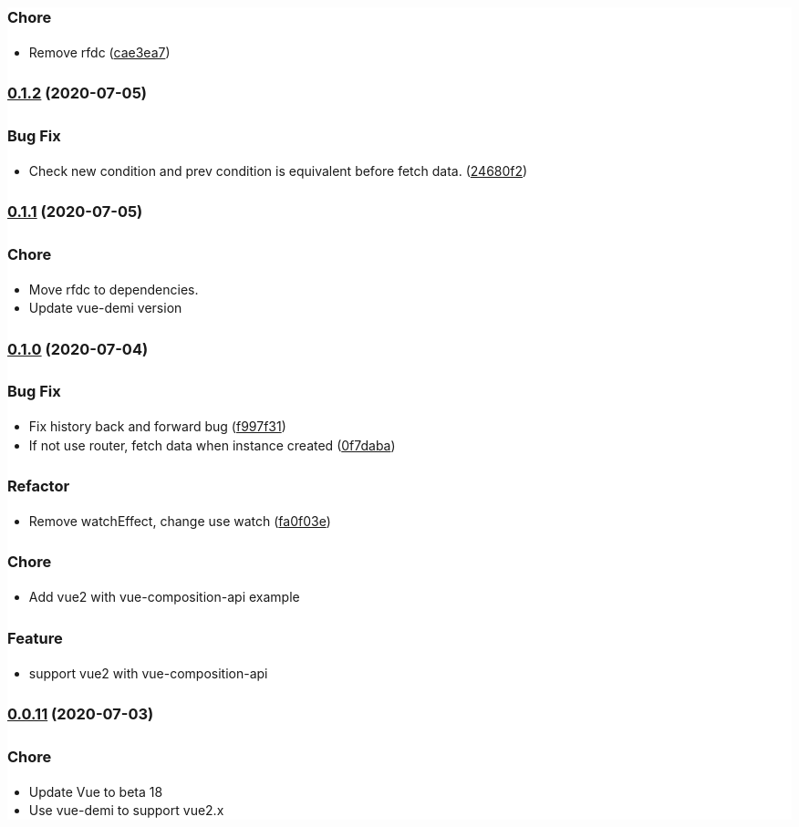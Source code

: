 ### Chore

* Remove rfdc ([cae3ea7](https://github.com/runkids/vue-condition-watcher/commit/cae3ea792ace46526e8a993ddf90dbaa5c37c8eb))

### [0.1.2](https://github.com/runkids/vue-condition-watcher/releases/tag/0.1.2) (2020-07-05)

### Bug Fix

* Check new condition and prev condition is equivalent before fetch data. ([24680f2](https://github.com/runkids/vue-condition-watcher/commit/24680f22b1ee6c1b7c820c5a4722cb77c80fabeb))

### [0.1.1](https://github.com/runkids/vue-condition-watcher/releases/tag/0.1.1) (2020-07-05)

### Chore

* Move rfdc to dependencies.
* Update vue-demi version

### [0.1.0](https://github.com/runkids/vue-condition-watcher/releases/tag/0.1.0) (2020-07-04)

### Bug Fix

* Fix history back and forward bug ([f997f31](https://github.com/runkids/vue-condition-watcher/commit/f997f3117e8ff848905f547f5c063e3319c3ae6f))
* If not use router, fetch data when instance created ([0f7daba](https://github.com/runkids/vue-condition-watcher/commit/0f7dababcf1dd3255e216e758230012deb50907d))

### Refactor

* Remove watchEffect, change use watch ([fa0f03e](https://github.com/runkids/vue-condition-watcher/commit/fa0f03e51340e0d10de97bdc400edf115728cbc6))

### Chore

* Add vue2 with vue-composition-api example

### Feature

* support vue2 with vue-composition-api

### [0.0.11](https://github.com/runkids/vue-condition-watcher/releases/tag/0.0.10) (2020-07-03)

### Chore

* Update Vue to beta 18
* Use vue-demi to support vue2.x
